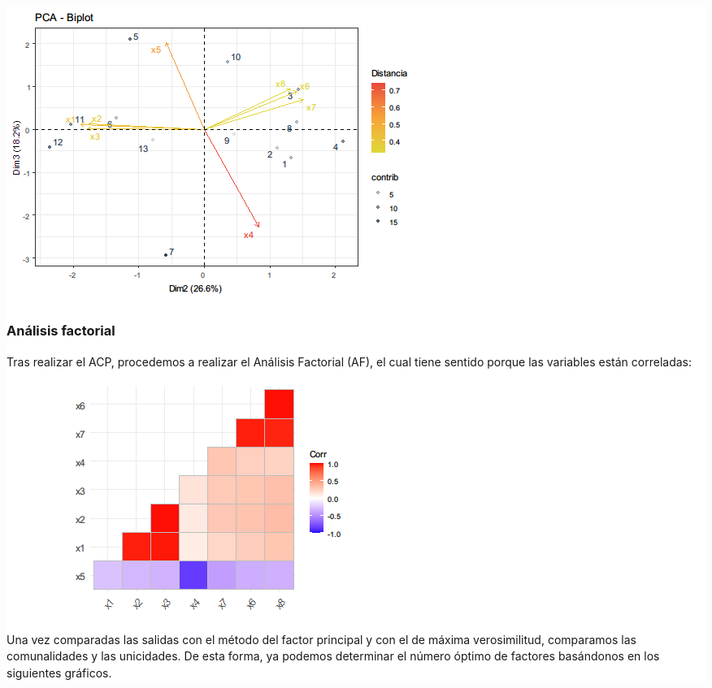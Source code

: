 ![Contribuciones para la segunda y tercera componente](figure/unnamed-chunk-12-1.png)

### Análisis factorial

Tras realizar el ACP, procedemos a realizar el Análisis Factorial (AF), el cual tiene sentido porque las variables están correladas:

![Correlaciones](figure/unnamed-chunk-13-1.png)

Una vez comparadas las salidas con el método del factor principal y con el de máxima verosimilitud, comparamos las comunalidades y las unicidades. De esta forma, ya podemos determinar el número óptimo de factores basándonos en los siguientes gráficos.
